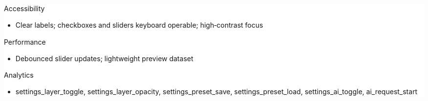 Accessibility

- Clear labels; checkboxes and sliders keyboard operable; high‑contrast focus
    

Performance

- Debounced slider updates; lightweight preview dataset
    

Analytics

- settings_layer_toggle, settings_layer_opacity, settings_preset_save, settings_preset_load, settings_ai_toggle, ai_request_start